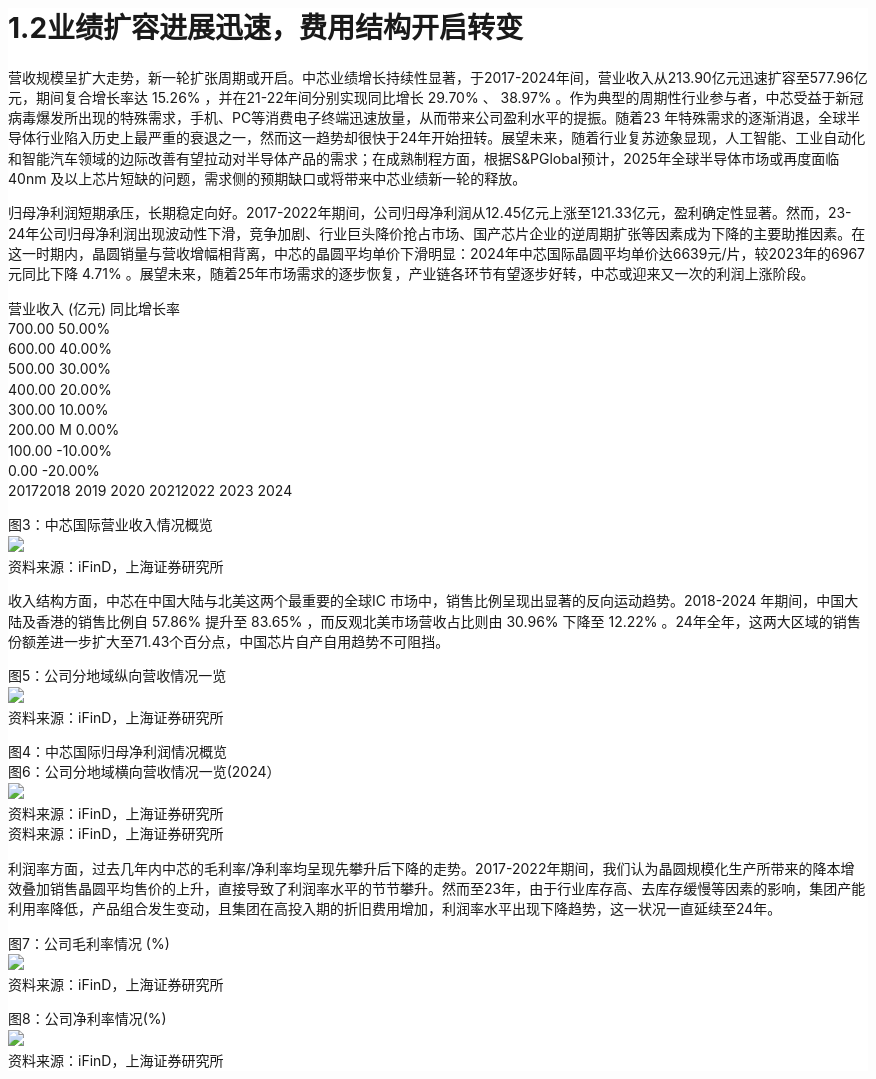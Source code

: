 # 1.2业绩扩容进展迅速，费用结构开启转变

营收规模呈扩大走势，新一轮扩张周期或开启。中芯业绩增长持续性显著，于2017-2024年间，营业收入从213.90亿元迅速扩容至577.96亿元，期间复合增长率达 $1 5 . 2 6 \%$ ，并在21-22年间分别实现同比增长 $2 9 . 7 0 \%$ 、 $3 8 . 9 7 \%$ 。作为典型的周期性行业参与者，中芯受益于新冠病毒爆发所出现的特殊需求，手机、PC等消费电子终端迅速放量，从而带来公司盈利水平的提振。随着23 年特殊需求的逐渐消退，全球半导体行业陷入历史上最严重的衰退之一，然而这一趋势却很快于24年开始扭转。展望未来，随着行业复苏迹象显现，人工智能、工业自动化和智能汽车领域的边际改善有望拉动对半导体产品的需求；在成熟制程方面，根据S&PGlobal预计，2025年全球半导体市场或再度面临40nm 及以上芯片短缺的问题，需求侧的预期缺口或将带来中芯业绩新一轮的释放。

归母净利润短期承压，长期稳定向好。2017-2022年期间，公司归母净利润从12.45亿元上涨至121.33亿元，盈利确定性显著。然而，23-24年公司归母净利润出现波动性下滑，竞争加剧、行业巨头降价抢占市场、国产芯片企业的逆周期扩张等因素成为下降的主要助推因素。在这一时期内，晶圆销量与营收增幅相背离，中芯的晶圆平均单价下滑明显：2024年中芯国际晶圆平均单价达6639元/片，较2023年的6967元同比下降 $4 . 7 1 \%$ 。展望未来，随着25年市场需求的逐步恢复，产业链各环节有望逐步好转，中芯或迎来又一次的利润上涨阶段。

营业收入 (亿元) 同比增长率   
700.00 50.00%   
600.00 40.00%   
500.00 30.00%   
400.00 20.00%   
300.00 10.00%   
200.00 M 0.00%   
100.00 -10.00%   
0.00 -20.00%   
20172018 2019 2020 20212022 2023 2024

图3：中芯国际营业收入情况概览  
![](images/8c1866c679d75ef4eb016a16811d0a9ecbd185574b291fe8ac84a99e70c7c072.jpg)  
资料来源：iFinD，上海证券研究所

收入结构方面，中芯在中国大陆与北美这两个最重要的全球IC 市场中，销售比例呈现出显著的反向运动趋势。2018-2024 年期间，中国大陆及香港的销售比例自 $5 7 . 8 6 \%$ 提升至 $8 3 . 6 5 \%$ ，而反观北美市场营收占比则由 $3 0 . 9 6 \%$ 下降至 $12 . 2 2 \%$ 。24年全年，这两大区域的销售份额差进一步扩大至71.43个百分点，中国芯片自产自用趋势不可阻挡。

图5：公司分地域纵向营收情况一览  
![](images/2c1166f4e67b55724e5e331bef412d3a902c8ee6e9979c301067371d87b4da94.jpg)  
资料来源：iFinD，上海证券研究所

图4：中芯国际归母净利润情况概览  
图6：公司分地域横向营收情况一览(2024）  
![](images/e7c6261d167dc92a6e5f23021174e5da470a37e707d5004bbf06de7a5e8b8f09.jpg)  
资料来源：iFinD，上海证券研究所  
资料来源：iFinD，上海证券研究所

利润率方面，过去几年内中芯的毛利率/净利率均呈现先攀升后下降的走势。2017-2022年期间，我们认为晶圆规模化生产所带来的降本增效叠加销售晶圆平均售价的上升，直接导致了利润率水平的节节攀升。然而至23年，由于行业库存高、去库存缓慢等因素的影响，集团产能利用率降低，产品组合发生变动，且集团在高投入期的折旧费用增加，利润率水平出现下降趋势，这一状况一直延续至24年。

图7：公司毛利率情况 (%)  
![](images/24b60ff0910f114519249f2b2c97613a3a96db540784100b660a77c5d34ff584.jpg)  
资料来源：iFinD，上海证券研究所

图8：公司净利率情况(%)  
![](images/05c9efac0822546faca799f3988db1762b62341f84dd8125d38055caa3939ab7.jpg)  
资料来源：iFinD，上海证券研究所
